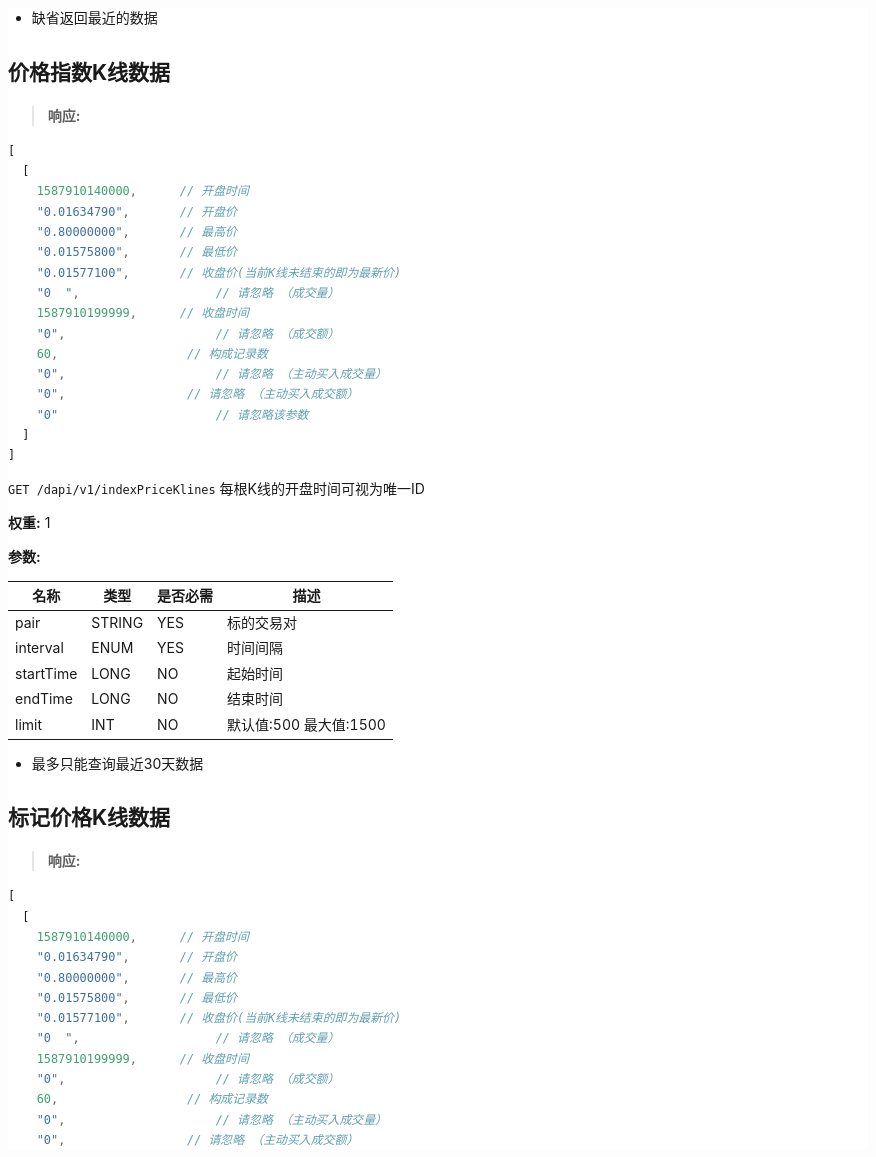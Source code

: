 * 缺省返回最近的数据





## 价格指数K线数据

> **响应:**

```javascript
[
  [
    1587910140000,      // 开盘时间
    "0.01634790",       // 开盘价
    "0.80000000",       // 最高价
    "0.01575800",       // 最低价
    "0.01577100",       // 收盘价(当前K线未结束的即为最新价)
    "0	", 					 // 请忽略 （成交量）
    1587910199999,      // 收盘时间
    "0",    				 // 请忽略 （成交额）
    60,                	 // 构成记录数
    "0",    				 // 请忽略 （主动买入成交量）
    "0",      			 // 请忽略 （主动买入成交额）
    "0" 					 // 请忽略该参数
  ]
]
```

``
GET /dapi/v1/indexPriceKlines
``
每根K线的开盘时间可视为唯一ID

**权重:**
1

**参数:**

  名称    |  类型  | 是否必需 |          描述
--------- | ------ | -------- | ----------------------
pair    	| STRING | YES      | 标的交易对
interval  | ENUM   | YES      | 时间间隔
startTime | LONG   | NO       | 起始时间
endTime   | LONG   | NO       | 结束时间
limit     | INT    | NO       | 默认值:500 最大值:1500

* 最多只能查询最近30天数据




## 标记价格K线数据

> **响应:**

```javascript
[
  [
    1587910140000,      // 开盘时间
    "0.01634790",       // 开盘价
    "0.80000000",       // 最高价
    "0.01575800",       // 最低价
    "0.01577100",       // 收盘价(当前K线未结束的即为最新价)
    "0	", 					 // 请忽略 （成交量）
    1587910199999,      // 收盘时间
    "0",    				 // 请忽略 （成交额）
    60,                	 // 构成记录数
    "0",    				 // 请忽略 （主动买入成交量）
    "0",      			 // 请忽略 （主动买入成交额）
```